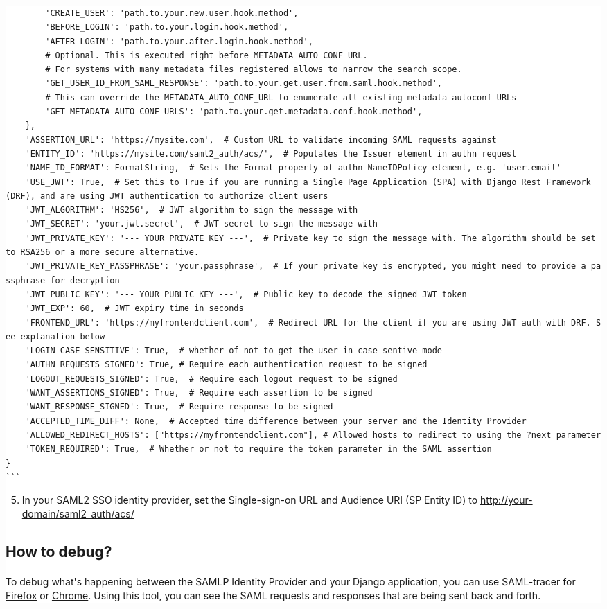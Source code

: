             'CREATE_USER': 'path.to.your.new.user.hook.method',
            'BEFORE_LOGIN': 'path.to.your.login.hook.method',
            'AFTER_LOGIN': 'path.to.your.after.login.hook.method',
            # Optional. This is executed right before METADATA_AUTO_CONF_URL.
            # For systems with many metadata files registered allows to narrow the search scope.
            'GET_USER_ID_FROM_SAML_RESPONSE': 'path.to.your.get.user.from.saml.hook.method',
            # This can override the METADATA_AUTO_CONF_URL to enumerate all existing metadata autoconf URLs
            'GET_METADATA_AUTO_CONF_URLS': 'path.to.your.get.metadata.conf.hook.method',
        },
        'ASSERTION_URL': 'https://mysite.com',  # Custom URL to validate incoming SAML requests against
        'ENTITY_ID': 'https://mysite.com/saml2_auth/acs/',  # Populates the Issuer element in authn request
        'NAME_ID_FORMAT': FormatString,  # Sets the Format property of authn NameIDPolicy element, e.g. 'user.email'
        'USE_JWT': True,  # Set this to True if you are running a Single Page Application (SPA) with Django Rest Framework (DRF), and are using JWT authentication to authorize client users
        'JWT_ALGORITHM': 'HS256',  # JWT algorithm to sign the message with
        'JWT_SECRET': 'your.jwt.secret',  # JWT secret to sign the message with
        'JWT_PRIVATE_KEY': '--- YOUR PRIVATE KEY ---',  # Private key to sign the message with. The algorithm should be set to RSA256 or a more secure alternative.
        'JWT_PRIVATE_KEY_PASSPHRASE': 'your.passphrase',  # If your private key is encrypted, you might need to provide a passphrase for decryption
        'JWT_PUBLIC_KEY': '--- YOUR PUBLIC KEY ---',  # Public key to decode the signed JWT token
        'JWT_EXP': 60,  # JWT expiry time in seconds
        'FRONTEND_URL': 'https://myfrontendclient.com',  # Redirect URL for the client if you are using JWT auth with DRF. See explanation below
        'LOGIN_CASE_SENSITIVE': True,  # whether of not to get the user in case_sentive mode
        'AUTHN_REQUESTS_SIGNED': True, # Require each authentication request to be signed
        'LOGOUT_REQUESTS_SIGNED': True,  # Require each logout request to be signed
        'WANT_ASSERTIONS_SIGNED': True,  # Require each assertion to be signed
        'WANT_RESPONSE_SIGNED': True,  # Require response to be signed
        'ACCEPTED_TIME_DIFF': None,  # Accepted time difference between your server and the Identity Provider
        'ALLOWED_REDIRECT_HOSTS': ["https://myfrontendclient.com"], # Allowed hosts to redirect to using the ?next parameter
        'TOKEN_REQUIRED': True,  # Whether or not to require the token parameter in the SAML assertion
    }
    ```

5. In your SAML2 SSO identity provider, set the Single-sign-on URL and Audience URI (SP Entity ID) to <http://your-domain/saml2_auth/acs/>

## How to debug?

To debug what's happening between the SAMLP Identity Provider and your Django application, you can use SAML-tracer for [Firefox](https://addons.mozilla.org/en-US/firefox/addon/saml-tracer/) or [Chrome](https://chrome.google.com/webstore/detail/saml-tracer/mpdajninpobndbfcldcmbpnnbhibjmch?hl=en). Using this tool, you can see the SAML requests and responses that are being sent back and forth.
